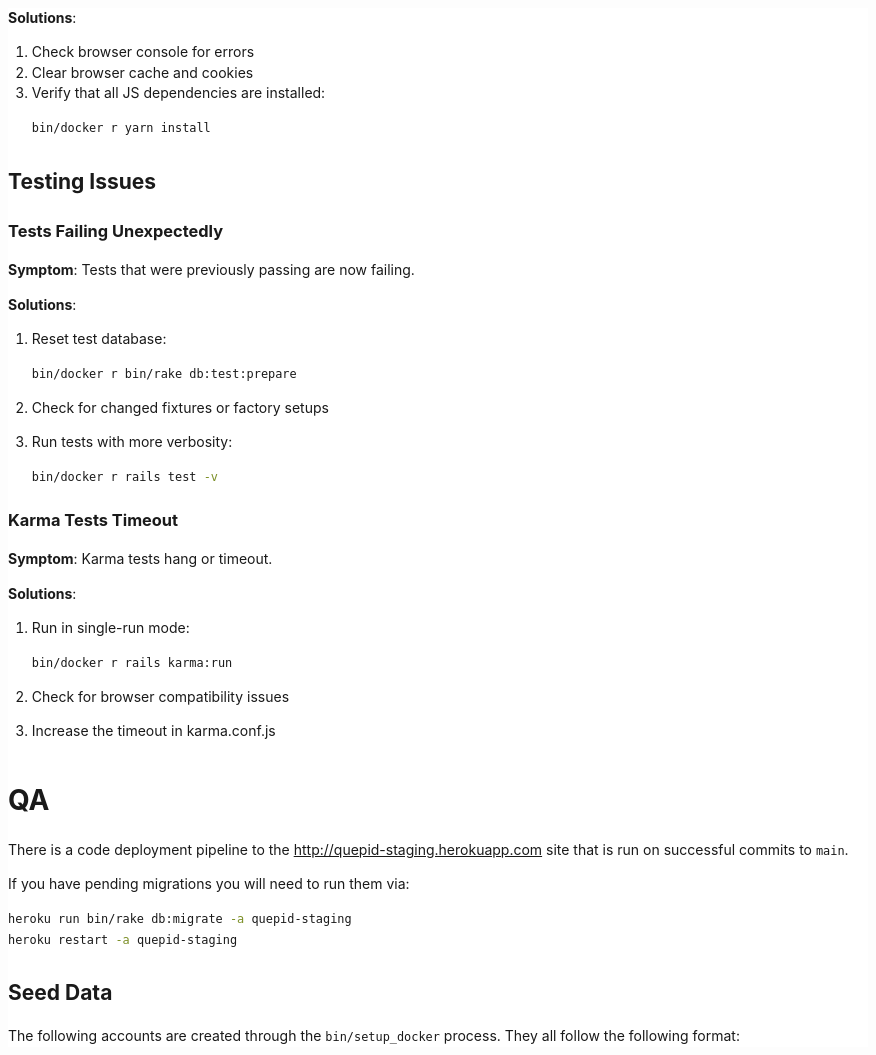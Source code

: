 **Solutions**:
1. Check browser console for errors
2. Clear browser cache and cookies
3. Verify that all JS dependencies are installed:
   ```bash
   bin/docker r yarn install
   ```

## Testing Issues

### Tests Failing Unexpectedly

**Symptom**: Tests that were previously passing are now failing.

**Solutions**:
1. Reset test database:
   ```bash
   bin/docker r bin/rake db:test:prepare
   ```

2. Check for changed fixtures or factory setups
3. Run tests with more verbosity:
   ```bash
   bin/docker r rails test -v
   ```

### Karma Tests Timeout

**Symptom**: Karma tests hang or timeout.

**Solutions**:
1. Run in single-run mode:
   ```bash
   bin/docker r rails karma:run
   ```

2. Check for browser compatibility issues
3. Increase the timeout in karma.conf.js

# QA

There is a code deployment pipeline to the http://quepid-staging.herokuapp.com site that
is run on successful commits to `main`.

If you have pending migrations you will need to run them via:

```bash
heroku run bin/rake db:migrate -a quepid-staging
heroku restart -a quepid-staging
```

## Seed Data

The following accounts are created through the `bin/setup_docker` process. They all follow the following format:
